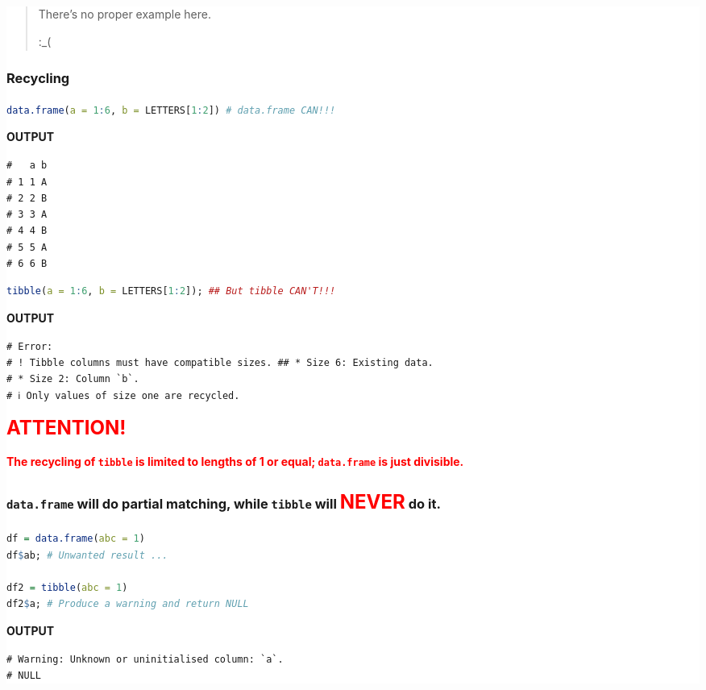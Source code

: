 > There’s no proper example here.
>
> :_(

### Recycling

```R
data.frame(a = 1:6, b = LETTERS[1:2]) # data.frame CAN!!!
```

**OUTPUT**

```shell
#   a b 
# 1 1 A 
# 2 2 B 
# 3 3 A 
# 4 4 B 
# 5 5 A 
# 6 6 B
```

```R
tibble(a = 1:6, b = LETTERS[1:2]); ## But tibble CAN'T!!!
```

**OUTPUT**

```shell
# Error:
# ! Tibble columns must have compatible sizes. ## * Size 6: Existing data.
# * Size 2: Column `b`.
# ℹ Only values of size one are recycled.
```

<font color = red><font size = 5>**ATTENTION!**</font></font>

<font color = red>**The recycling of `tibble` is limited to lengths of 1 or equal; `data.frame` is just divisible.**</font>

### `data.frame` will do partial matching, while `tibble` will <font color = red><font size = 5>**NEVER**</font></font> do it.

```R
df = data.frame(abc = 1) 
df$ab; # Unwanted result ...

df2 = tibble(abc = 1)
df2$a; # Produce a warning and return NULL
```

**OUTPUT**

```shell
# Warning: Unknown or uninitialised column: `a`. 
# NULL
```

